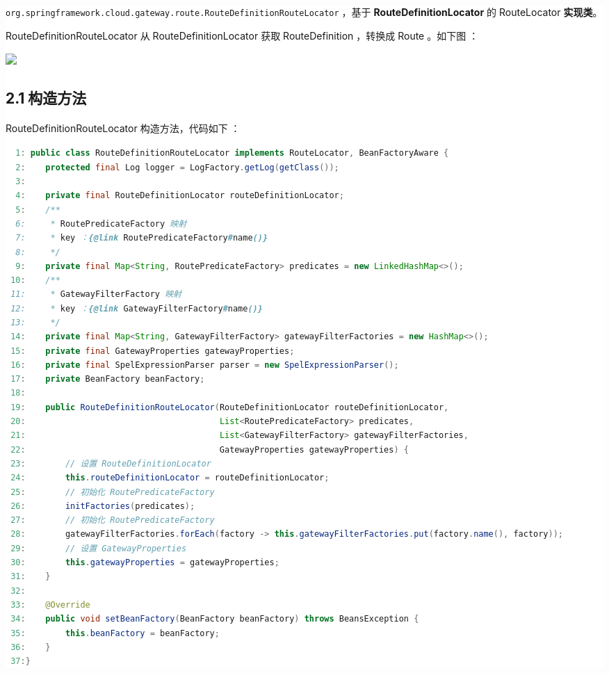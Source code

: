 `org.springframework.cloud.gateway.route.RouteDefinitionRouteLocator` ，基于 **RouteDefinitionLocator** 的 RouteLocator **实现类**。

RouteDefinitionRouteLocator 从 RouteDefinitionLocator 获取 RouteDefinition ，转换成 Route 。如下图 ：

![](http://www.iocoder.cn/images/Spring-Cloud-Gateway/2020_02_01/02.png)

## 2.1 构造方法

RouteDefinitionRouteLocator 构造方法，代码如下 ：

```Java
  1: public class RouteDefinitionRouteLocator implements RouteLocator, BeanFactoryAware {
  2: 	protected final Log logger = LogFactory.getLog(getClass());
  3: 
  4: 	private final RouteDefinitionLocator routeDefinitionLocator;
  5: 	/**
  6: 	 * RoutePredicateFactory 映射
  7: 	 * key ：{@link RoutePredicateFactory#name()}
  8: 	 */
  9: 	private final Map<String, RoutePredicateFactory> predicates = new LinkedHashMap<>();
 10: 	/**
 11: 	 * GatewayFilterFactory 映射
 12: 	 * key ：{@link GatewayFilterFactory#name()}
 13: 	 */
 14: 	private final Map<String, GatewayFilterFactory> gatewayFilterFactories = new HashMap<>();
 15: 	private final GatewayProperties gatewayProperties;
 16: 	private final SpelExpressionParser parser = new SpelExpressionParser();
 17: 	private BeanFactory beanFactory;
 18: 
 19: 	public RouteDefinitionRouteLocator(RouteDefinitionLocator routeDefinitionLocator,
 20: 									   List<RoutePredicateFactory> predicates,
 21: 									   List<GatewayFilterFactory> gatewayFilterFactories,
 22: 									   GatewayProperties gatewayProperties) {
 23: 		// 设置 RouteDefinitionLocator
 24: 		this.routeDefinitionLocator = routeDefinitionLocator;
 25: 		// 初始化 RoutePredicateFactory
 26: 		initFactories(predicates);
 27: 		// 初始化 RoutePredicateFactory
 28: 		gatewayFilterFactories.forEach(factory -> this.gatewayFilterFactories.put(factory.name(), factory));
 29: 		// 设置 GatewayProperties
 30: 		this.gatewayProperties = gatewayProperties;
 31: 	}
 32: 
 33: 	@Override
 34: 	public void setBeanFactory(BeanFactory beanFactory) throws BeansException {
 35: 		this.beanFactory = beanFactory;
 36: 	}
 37:}
```
